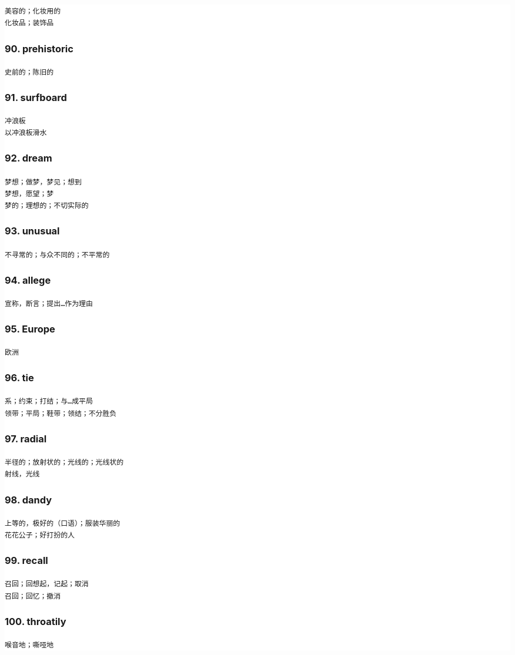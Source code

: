 ```
美容的；化妆用的
化妆品；装饰品
```
### 90. prehistoric

```
史前的；陈旧的
```
### 91. surfboard

```
冲浪板
以冲浪板滑水
```
### 92. dream

```
梦想；做梦，梦见；想到
梦想，愿望；梦
梦的；理想的；不切实际的
```
### 93. unusual

```
不寻常的；与众不同的；不平常的
```
### 94. allege

```
宣称，断言；提出…作为理由
```
### 95. Europe

```
欧洲
```
### 96. tie

```
系；约束；打结；与…成平局
领带；平局；鞋带；领结；不分胜负
```
### 97. radial

```
半径的；放射状的；光线的；光线状的
射线，光线
```
### 98. dandy

```
上等的，极好的（口语）；服装华丽的
花花公子；好打扮的人
```
### 99. recall

```
召回；回想起，记起；取消
召回；回忆；撤消
```
### 100. throatily

```
喉音地；嘶哑地
```

